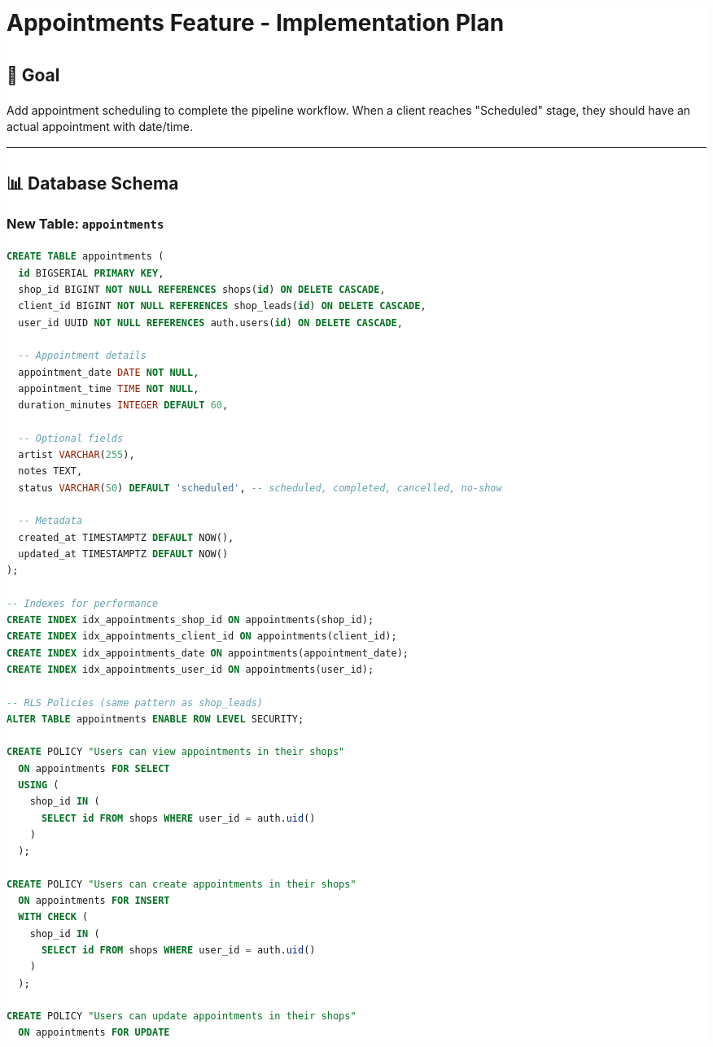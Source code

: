 # Appointments Feature - Implementation Plan

## 🎯 Goal
Add appointment scheduling to complete the pipeline workflow. When a client reaches "Scheduled" stage, they should have an actual appointment with date/time.

---

## 📊 Database Schema

### New Table: `appointments`

```sql
CREATE TABLE appointments (
  id BIGSERIAL PRIMARY KEY,
  shop_id BIGINT NOT NULL REFERENCES shops(id) ON DELETE CASCADE,
  client_id BIGINT NOT NULL REFERENCES shop_leads(id) ON DELETE CASCADE,
  user_id UUID NOT NULL REFERENCES auth.users(id) ON DELETE CASCADE,

  -- Appointment details
  appointment_date DATE NOT NULL,
  appointment_time TIME NOT NULL,
  duration_minutes INTEGER DEFAULT 60,

  -- Optional fields
  artist VARCHAR(255),
  notes TEXT,
  status VARCHAR(50) DEFAULT 'scheduled', -- scheduled, completed, cancelled, no-show

  -- Metadata
  created_at TIMESTAMPTZ DEFAULT NOW(),
  updated_at TIMESTAMPTZ DEFAULT NOW()
);

-- Indexes for performance
CREATE INDEX idx_appointments_shop_id ON appointments(shop_id);
CREATE INDEX idx_appointments_client_id ON appointments(client_id);
CREATE INDEX idx_appointments_date ON appointments(appointment_date);
CREATE INDEX idx_appointments_user_id ON appointments(user_id);

-- RLS Policies (same pattern as shop_leads)
ALTER TABLE appointments ENABLE ROW LEVEL SECURITY;

CREATE POLICY "Users can view appointments in their shops"
  ON appointments FOR SELECT
  USING (
    shop_id IN (
      SELECT id FROM shops WHERE user_id = auth.uid()
    )
  );

CREATE POLICY "Users can create appointments in their shops"
  ON appointments FOR INSERT
  WITH CHECK (
    shop_id IN (
      SELECT id FROM shops WHERE user_id = auth.uid()
    )
  );

CREATE POLICY "Users can update appointments in their shops"
  ON appointments FOR UPDATE
```